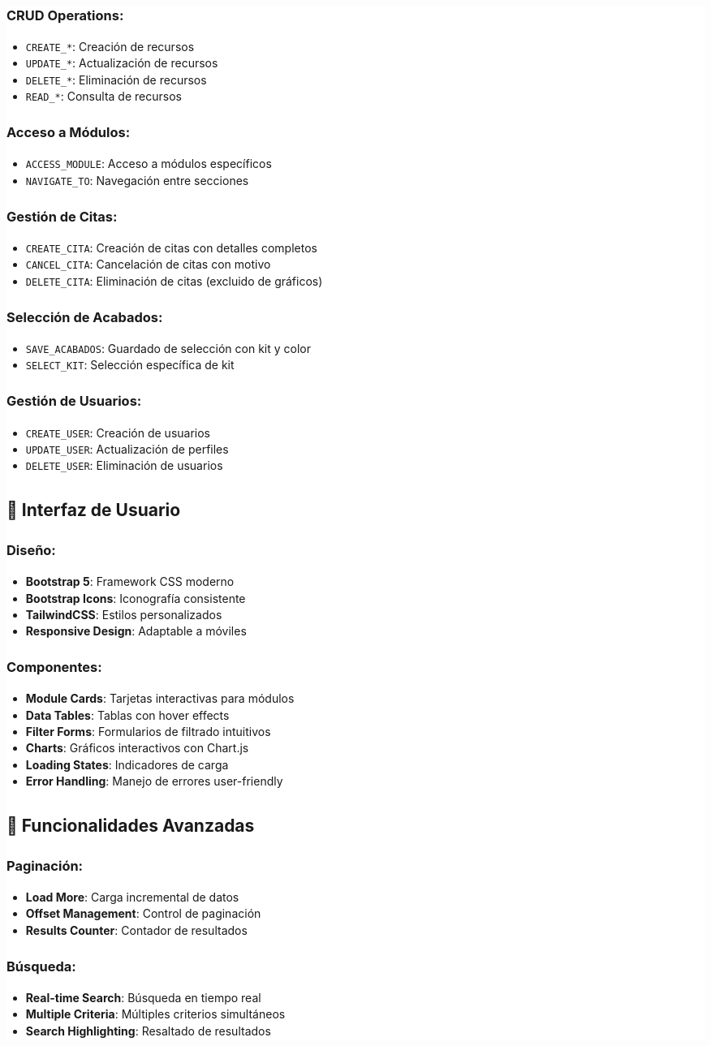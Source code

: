 ### CRUD Operations:
- `CREATE_*`: Creación de recursos
- `UPDATE_*`: Actualización de recursos
- `DELETE_*`: Eliminación de recursos
- `READ_*`: Consulta de recursos

### Acceso a Módulos:
- `ACCESS_MODULE`: Acceso a módulos específicos
- `NAVIGATE_TO`: Navegación entre secciones

### Gestión de Citas:
- `CREATE_CITA`: Creación de citas con detalles completos
- `CANCEL_CITA`: Cancelación de citas con motivo
- `DELETE_CITA`: Eliminación de citas (excluido de gráficos)

### Selección de Acabados:
- `SAVE_ACABADOS`: Guardado de selección con kit y color
- `SELECT_KIT`: Selección específica de kit

### Gestión de Usuarios:
- `CREATE_USER`: Creación de usuarios
- `UPDATE_USER`: Actualización de perfiles
- `DELETE_USER`: Eliminación de usuarios

## 🎨 Interfaz de Usuario

### Diseño:
- **Bootstrap 5**: Framework CSS moderno
- **Bootstrap Icons**: Iconografía consistente
- **TailwindCSS**: Estilos personalizados
- **Responsive Design**: Adaptable a móviles

### Componentes:
- **Module Cards**: Tarjetas interactivas para módulos
- **Data Tables**: Tablas con hover effects
- **Filter Forms**: Formularios de filtrado intuitivos
- **Charts**: Gráficos interactivos con Chart.js
- **Loading States**: Indicadores de carga
- **Error Handling**: Manejo de errores user-friendly

## 🚀 Funcionalidades Avanzadas

### Paginación:
- **Load More**: Carga incremental de datos
- **Offset Management**: Control de paginación
- **Results Counter**: Contador de resultados

### Búsqueda:
- **Real-time Search**: Búsqueda en tiempo real
- **Multiple Criteria**: Múltiples criterios simultáneos
- **Search Highlighting**: Resaltado de resultados
